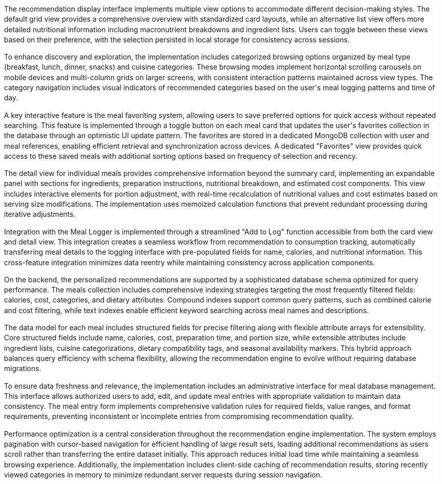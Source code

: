 The recommendation display interface implements multiple view options to accommodate different decision-making styles. The default grid view provides a comprehensive overview with standardized card layouts, while an alternative list view offers more detailed nutritional information including macronutrient breakdowns and ingredient lists. Users can toggle between these views based on their preference, with the selection persisted in local storage for consistency across sessions.

To enhance discovery and exploration, the implementation includes categorized browsing options organized by meal type (breakfast, lunch, dinner, snacks) and cuisine categories. These browsing modes implement horizontal scrolling carousels on mobile devices and multi-column grids on larger screens, with consistent interaction patterns maintained across view types. The category navigation includes visual indicators of recommended categories based on the user's meal logging patterns and time of day.

A key interactive feature is the meal favoriting system, allowing users to save preferred options for quick access without repeated searching. This feature is implemented through a toggle button on each meal card that updates the user's favorites collection in the database through an optimistic UI update pattern. The favorites are stored in a dedicated MongoDB collection with user and meal references, enabling efficient retrieval and synchronization across devices. A dedicated "Favorites" view provides quick access to these saved meals with additional sorting options based on frequency of selection and recency.

The detail view for individual meals provides comprehensive information beyond the summary card, implementing an expandable panel with sections for ingredients, preparation instructions, nutritional breakdown, and estimated cost components. This view includes interactive elements for portion adjustment, with real-time recalculation of nutritional values and cost estimates based on serving size modifications. The implementation uses memoized calculation functions that prevent redundant processing during iterative adjustments.

Integration with the Meal Logger is implemented through a streamlined "Add to Log" function accessible from both the card view and detail view. This integration creates a seamless workflow from recommendation to consumption tracking, automatically transferring meal details to the logging interface with pre-populated fields for name, calories, and nutritional information. This cross-feature integration minimizes data reentry while maintaining consistency across application components.

On the backend, the personalized recommendations are supported by a sophisticated database schema optimized for query performance. The meals collection includes comprehensive indexing strategies targeting the most frequently filtered fields: calories, cost, categories, and dietary attributes. Compound indexes support common query patterns, such as combined calorie and cost filtering, while text indexes enable efficient keyword searching across meal names and descriptions.

The data model for each meal includes structured fields for precise filtering along with flexible attribute arrays for extensibility. Core structured fields include name, calories, cost, preparation time, and portion size, while extensible attributes include ingredient lists, cuisine categorizations, dietary compatibility tags, and seasonal availability markers. This hybrid approach balances query efficiency with schema flexibility, allowing the recommendation engine to evolve without requiring database migrations.

To ensure data freshness and relevance, the implementation includes an administrative interface for meal database management. This interface allows authorized users to add, edit, and update meal entries with appropriate validation to maintain data consistency. The meal entry form implements comprehensive validation rules for required fields, value ranges, and format requirements, preventing inconsistent or incomplete entries from compromising recommendation quality.

Performance optimization is a central consideration throughout the recommendation engine implementation. The system employs pagination with cursor-based navigation for efficient handling of large result sets, loading additional recommendations as users scroll rather than transferring the entire dataset initially. This approach reduces initial load time while maintaining a seamless browsing experience. Additionally, the implementation includes client-side caching of recommendation results, storing recently viewed categories in memory to minimize redundant server requests during session navigation.
